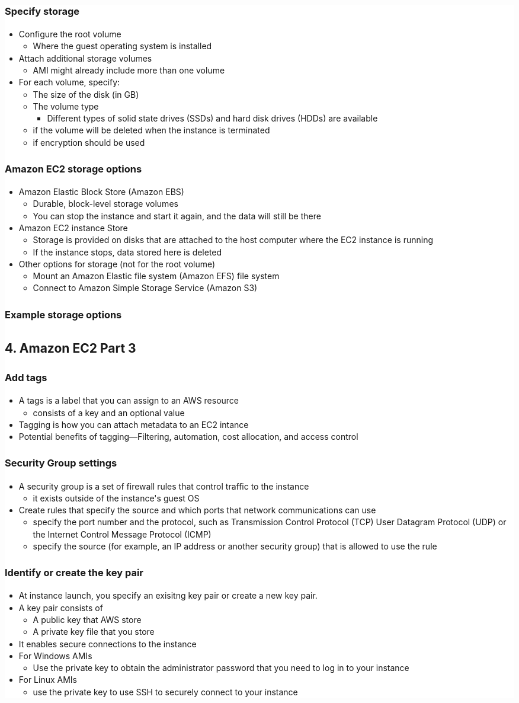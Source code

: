 ### Specify storage

- Configure the root volume
  - Where the guest operating system is installed
- Attach additional storage volumes
  - AMI might already include more than one volume
- For each volume, specify:
  - The size of the disk (in GB)
  - The volume type
    - Different types of solid state drives (SSDs) and hard disk drives (HDDs) are available
  - if the volume will be deleted when the instance is terminated
  - if encryption should be used

### Amazon EC2 storage options

- Amazon Elastic Block Store (Amazon EBS)
  - Durable, block-level storage volumes
  - You can stop the instance and start it again, and the data will still be there
- Amazon EC2 instance Store
  - Storage is provided on disks that are attached to the host computer where the EC2 instance is running
  - If the instance stops, data stored here is deleted
- Other options for storage (not for the root volume)
  - Mount an Amazon Elastic file system (Amazon EFS) file system
  - Connect to Amazon Simple Storage Service (Amazon S3)

### Example storage options

## 4. Amazon EC2 Part 3

### Add tags

- A tags is a label that you can assign to an AWS resource
  - consists of a key and an optional value
- Tagging is how you can attach metadata to an EC2 intance
- Potential benefits of tagging—Filtering, automation, cost allocation, and access control

### Security Group settings

- A security group is a set of firewall rules that control traffic to the instance
  - it exists outside of the instance's guest OS
- Create rules that specify the source and which ports that network communications can use
  - specify the port number and the protocol, such as Transmission Control Protocol (TCP) User Datagram Protocol (UDP) or the Internet Control Message Protocol (ICMP)
  - specify the source (for example, an IP address or another security group) that is allowed to use the rule

### Identify or create the key pair

- At instance launch, you specify an exisitng key pair or create a new key pair.
- A key pair consists of
  - A public key that AWS store
  - A private key file that you store
- It enables secure connections to the instance
- For Windows AMIs
  - Use the private key to obtain the administrator password that you need to log in to your instance
- For Linux AMIs
  - use the private key to use SSH to securely connect to your instance
